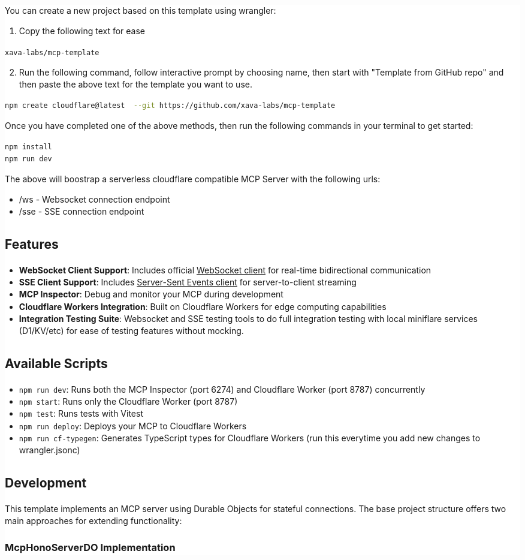 You can create a new project based on this template using wrangler:


1. Copy the following text for ease

```xava-labs/mcp-template```

2. Run the following command, follow interactive prompt by choosing name, then start with "Template from GitHub repo" and then paste the above text for the template you want to use.
```bash
npm create cloudflare@latest  --git https://github.com/xava-labs/mcp-template
```

Once you have completed one of the above methods, then run the following commands in your terminal to get started:

```
npm install
npm run dev
```

The above will boostrap a serverless cloudflare compatible MCP Server with the following urls:

* /ws - Websocket connection endpoint
* /sse - SSE connection endpoint

## Features

- **WebSocket Client Support**: Includes official [WebSocket client](https://github.com/modelcontextprotocol/typescript-sdk/blob/main/src/client/websocket.ts) for real-time bidirectional communication
- **SSE Client Support**: Includes [Server-Sent Events client](https://github.com/modelcontextprotocol/typescript-sdk/blob/main/src/client/sse.ts) for server-to-client streaming
- **MCP Inspector**: Debug and monitor your MCP during development
- **Cloudflare Workers Integration**: Built on Cloudflare Workers for edge computing capabilities
- **Integration Testing Suite**: Websocket and SSE testing tools to do full integration testing with local miniflare services (D1/KV/etc) for ease of testing features without mocking.

## Available Scripts

- `npm run dev`: Runs both the MCP Inspector (port 6274) and Cloudflare Worker (port 8787) concurrently
- `npm start`: Runs only the Cloudflare Worker (port 8787)
- `npm test`: Runs tests with Vitest
- `npm run deploy`: Deploys your MCP to Cloudflare Workers
- `npm run cf-typegen`: Generates TypeScript types for Cloudflare Workers (run this everytime you add new changes to wrangler.jsonc)

## Development

This template implements an MCP server using Durable Objects for stateful connections. The base project structure offers two main approaches for extending functionality:

### McpHonoServerDO Implementation
